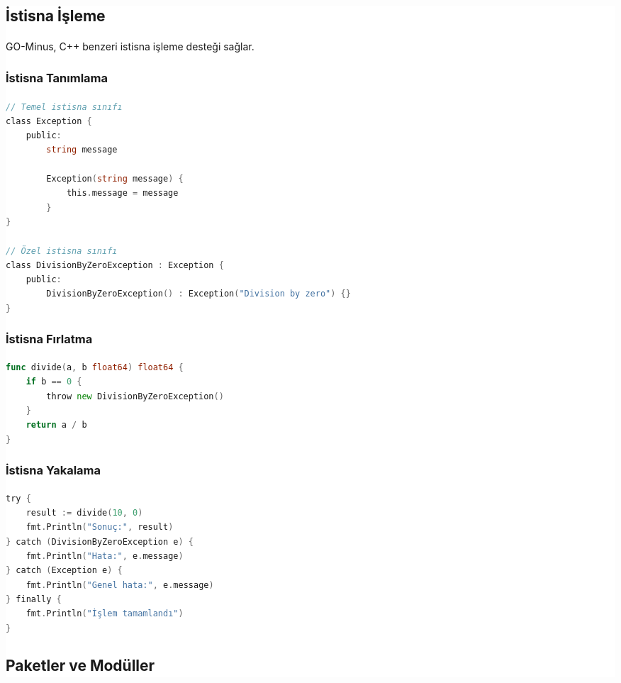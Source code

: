 ## İstisna İşleme

GO-Minus, C++ benzeri istisna işleme desteği sağlar.

### İstisna Tanımlama

```go
// Temel istisna sınıfı
class Exception {
    public:
        string message
        
        Exception(string message) {
            this.message = message
        }
}

// Özel istisna sınıfı
class DivisionByZeroException : Exception {
    public:
        DivisionByZeroException() : Exception("Division by zero") {}
}
```

### İstisna Fırlatma

```go
func divide(a, b float64) float64 {
    if b == 0 {
        throw new DivisionByZeroException()
    }
    return a / b
}
```

### İstisna Yakalama

```go
try {
    result := divide(10, 0)
    fmt.Println("Sonuç:", result)
} catch (DivisionByZeroException e) {
    fmt.Println("Hata:", e.message)
} catch (Exception e) {
    fmt.Println("Genel hata:", e.message)
} finally {
    fmt.Println("İşlem tamamlandı")
}
```

## Paketler ve Modüller
